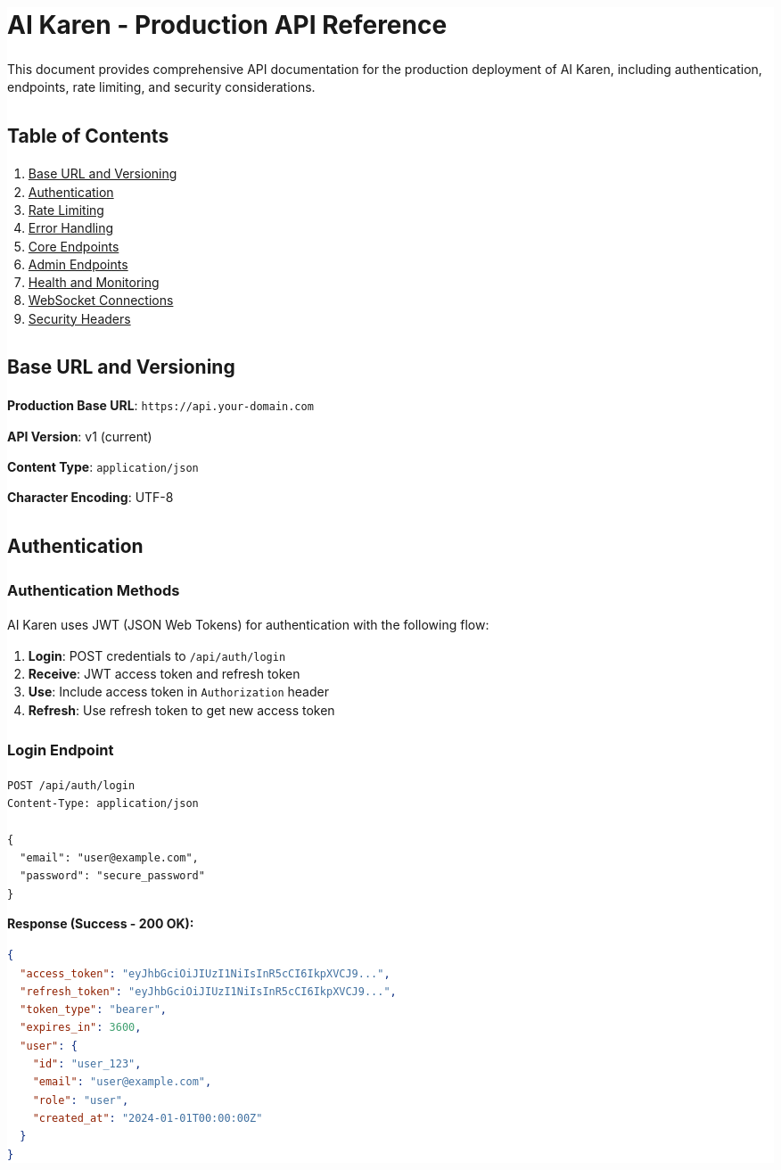# AI Karen - Production API Reference

This document provides comprehensive API documentation for the production deployment of AI Karen, including authentication, endpoints, rate limiting, and security considerations.

## Table of Contents

1. [Base URL and Versioning](#base-url-and-versioning)
2. [Authentication](#authentication)
3. [Rate Limiting](#rate-limiting)
4. [Error Handling](#error-handling)
5. [Core Endpoints](#core-endpoints)
6. [Admin Endpoints](#admin-endpoints)
7. [Health and Monitoring](#health-and-monitoring)
8. [WebSocket Connections](#websocket-connections)
9. [Security Headers](#security-headers)

## Base URL and Versioning

**Production Base URL**: `https://api.your-domain.com`

**API Version**: v1 (current)

**Content Type**: `application/json`

**Character Encoding**: UTF-8

## Authentication

### Authentication Methods

AI Karen uses JWT (JSON Web Tokens) for authentication with the following flow:

1. **Login**: POST credentials to `/api/auth/login`
2. **Receive**: JWT access token and refresh token
3. **Use**: Include access token in `Authorization` header
4. **Refresh**: Use refresh token to get new access token

### Login Endpoint

```http
POST /api/auth/login
Content-Type: application/json

{
  "email": "user@example.com",
  "password": "secure_password"
}
```

**Response (Success - 200 OK):**
```json
{
  "access_token": "eyJhbGciOiJIUzI1NiIsInR5cCI6IkpXVCJ9...",
  "refresh_token": "eyJhbGciOiJIUzI1NiIsInR5cCI6IkpXVCJ9...",
  "token_type": "bearer",
  "expires_in": 3600,
  "user": {
    "id": "user_123",
    "email": "user@example.com",
    "role": "user",
    "created_at": "2024-01-01T00:00:00Z"
  }
}
```